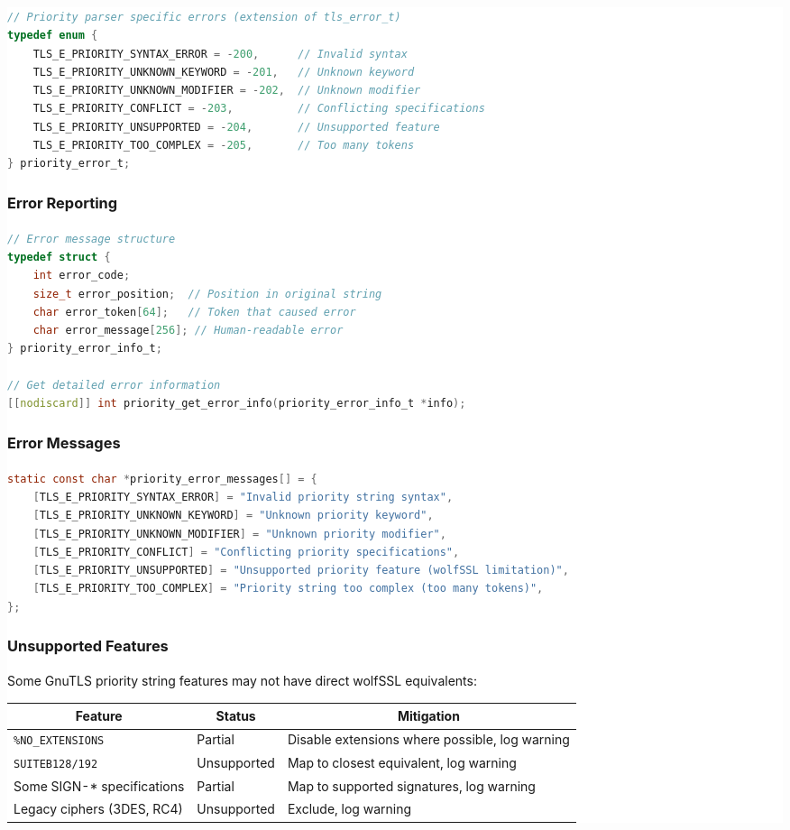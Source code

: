 ```c
// Priority parser specific errors (extension of tls_error_t)
typedef enum {
    TLS_E_PRIORITY_SYNTAX_ERROR = -200,      // Invalid syntax
    TLS_E_PRIORITY_UNKNOWN_KEYWORD = -201,   // Unknown keyword
    TLS_E_PRIORITY_UNKNOWN_MODIFIER = -202,  // Unknown modifier
    TLS_E_PRIORITY_CONFLICT = -203,          // Conflicting specifications
    TLS_E_PRIORITY_UNSUPPORTED = -204,       // Unsupported feature
    TLS_E_PRIORITY_TOO_COMPLEX = -205,       // Too many tokens
} priority_error_t;
```

### Error Reporting

```c
// Error message structure
typedef struct {
    int error_code;
    size_t error_position;  // Position in original string
    char error_token[64];   // Token that caused error
    char error_message[256]; // Human-readable error
} priority_error_info_t;

// Get detailed error information
[[nodiscard]] int priority_get_error_info(priority_error_info_t *info);
```

### Error Messages

```c
static const char *priority_error_messages[] = {
    [TLS_E_PRIORITY_SYNTAX_ERROR] = "Invalid priority string syntax",
    [TLS_E_PRIORITY_UNKNOWN_KEYWORD] = "Unknown priority keyword",
    [TLS_E_PRIORITY_UNKNOWN_MODIFIER] = "Unknown priority modifier",
    [TLS_E_PRIORITY_CONFLICT] = "Conflicting priority specifications",
    [TLS_E_PRIORITY_UNSUPPORTED] = "Unsupported priority feature (wolfSSL limitation)",
    [TLS_E_PRIORITY_TOO_COMPLEX] = "Priority string too complex (too many tokens)",
};
```

### Unsupported Features

Some GnuTLS priority string features may not have direct wolfSSL equivalents:

| Feature | Status | Mitigation |
|---------|--------|------------|
| `%NO_EXTENSIONS` | Partial | Disable extensions where possible, log warning |
| `SUITEB128/192` | Unsupported | Map to closest equivalent, log warning |
| Some SIGN-* specifications | Partial | Map to supported signatures, log warning |
| Legacy ciphers (3DES, RC4) | Unsupported | Exclude, log warning |
